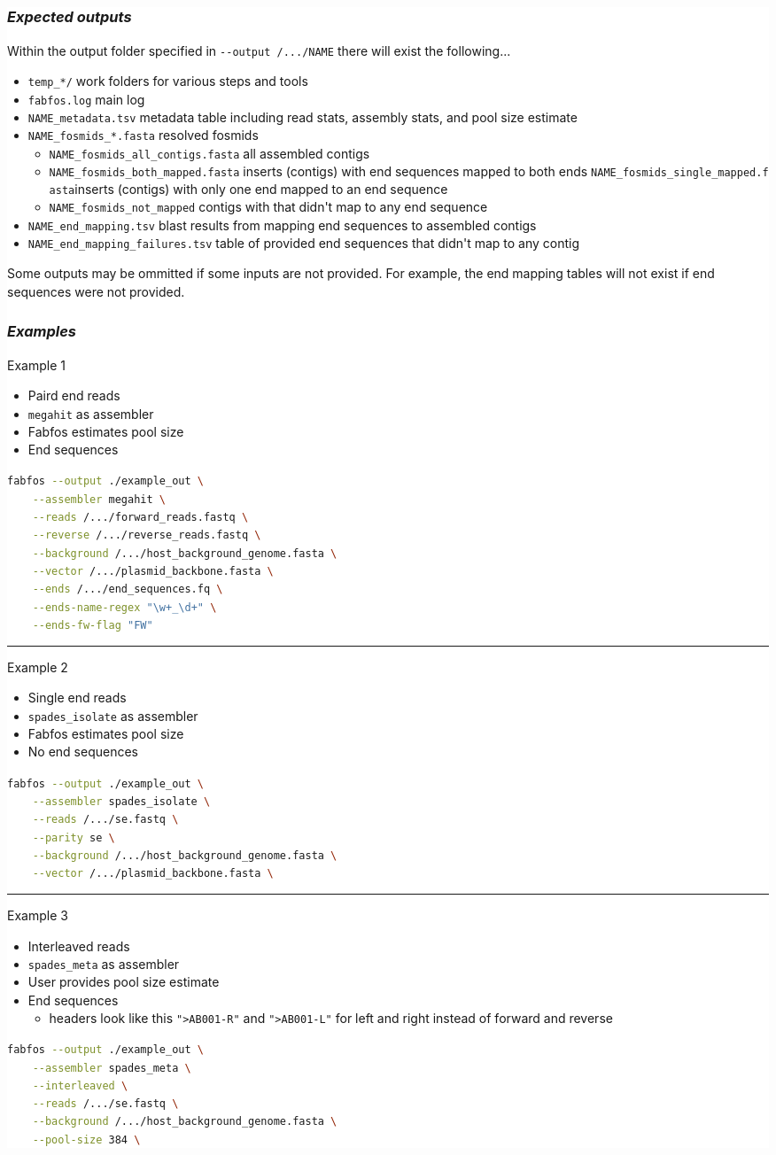 ### _Expected outputs_
Within the output folder specified in `--output /.../NAME` there will exist the following...
- `temp_*/` work folders for various steps and tools
- `fabfos.log` main log
- `NAME_metadata.tsv` metadata table including read stats, assembly stats, and pool size estimate
- `NAME_fosmids_*.fasta` resolved fosmids
    - `NAME_fosmids_all_contigs.fasta` all assembled contigs
    - `NAME_fosmids_both_mapped.fasta` inserts (contigs) with end sequences mapped to both ends
    `NAME_fosmids_single_mapped.fasta`inserts (contigs) with only one end mapped to an end sequence
    -  `NAME_fosmids_not_mapped` contigs with that didn't map to any end sequence
- `NAME_end_mapping.tsv` blast results from mapping end sequences to assembled contigs
- `NAME_end_mapping_failures.tsv` table of provided end sequences that didn't map to any contig

Some outputs may be ommitted if some inputs are not provided. For example, the end mapping tables will not exist if end sequences were not provided.

### _Examples_

Example 1
- Paird end reads
- `megahit` as assembler
- Fabfos estimates pool size
- End sequences
```bash
fabfos --output ./example_out \
    --assembler megahit \
    --reads /.../forward_reads.fastq \
    --reverse /.../reverse_reads.fastq \
    --background /.../host_background_genome.fasta \
    --vector /.../plasmid_backbone.fasta \
    --ends /.../end_sequences.fq \
    --ends-name-regex "\w+_\d+" \
    --ends-fw-flag "FW"
```
-----------------------------------

Example 2
- Single end reads
- `spades_isolate` as assembler
- Fabfos estimates pool size
- No end sequences
```bash
fabfos --output ./example_out \
    --assembler spades_isolate \
    --reads /.../se.fastq \
    --parity se \
    --background /.../host_background_genome.fasta \
    --vector /.../plasmid_backbone.fasta \
```
-----------------------------------

Example 3
- Interleaved reads
- `spades_meta` as assembler
- User provides pool size estimate
- End sequences
    - headers look like this `">AB001-R"` and `">AB001-L"` for left and right instead of forward and reverse
```bash
fabfos --output ./example_out \
    --assembler spades_meta \
    --interleaved \
    --reads /.../se.fastq \
    --background /.../host_background_genome.fasta \
    --pool-size 384 \
```